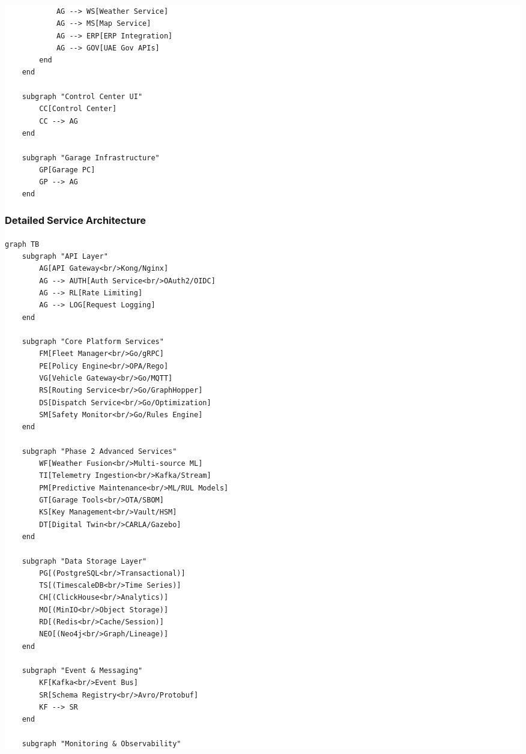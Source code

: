 ```mermaid
            AG --> WS[Weather Service]
            AG --> MS[Map Service]
            AG --> ERP[ERP Integration]
            AG --> GOV[UAE Gov APIs]
        end
    end
    
    subgraph "Control Center UI"
        CC[Control Center]
        CC --> AG
    end
    
    subgraph "Garage Infrastructure"
        GP[Garage PC]
        GP --> AG
    end
```

### **Detailed Service Architecture**

```mermaid
graph TB
    subgraph "API Layer"
        AG[API Gateway<br/>Kong/Nginx]
        AG --> AUTH[Auth Service<br/>OAuth2/OIDC]
        AG --> RL[Rate Limiting]
        AG --> LOG[Request Logging]
    end
    
    subgraph "Core Platform Services"
        FM[Fleet Manager<br/>Go/gRPC]
        PE[Policy Engine<br/>OPA/Rego]
        VG[Vehicle Gateway<br/>Go/MQTT]
        RS[Routing Service<br/>Go/GraphHopper]
        DS[Dispatch Service<br/>Go/Optimization]
        SM[Safety Monitor<br/>Go/Rules Engine]
    end
    
    subgraph "Phase 2 Advanced Services"
        WF[Weather Fusion<br/>Multi-source ML]
        TI[Telemetry Ingestion<br/>Kafka/Stream]
        PM[Predictive Maintenance<br/>ML/RUL Models]
        GT[Garage Tools<br/>OTA/SBOM]
        KS[Key Management<br/>Vault/HSM]
        DT[Digital Twin<br/>CARLA/Gazebo]
    end
    
    subgraph "Data Storage Layer"
        PG[(PostgreSQL<br/>Transactional)]
        TS[(TimescaleDB<br/>Time Series)]
        CH[(ClickHouse<br/>Analytics)]
        MO[(MinIO<br/>Object Storage)]
        RD[(Redis<br/>Cache/Session)]
        NEO[(Neo4j<br/>Graph/Lineage)]
    end
    
    subgraph "Event & Messaging"
        KF[Kafka<br/>Event Bus]
        SR[Schema Registry<br/>Avro/Protobuf]
        KF --> SR
    end
    
    subgraph "Monitoring & Observability"
```